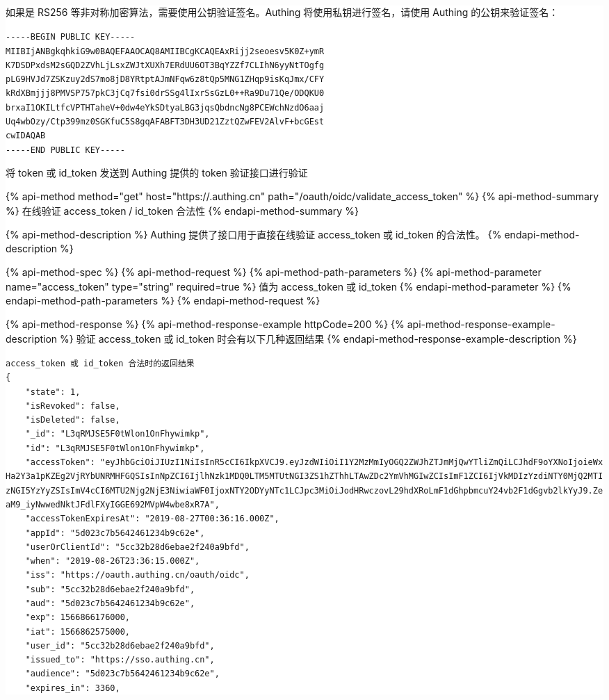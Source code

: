如果是 RS256 等非对称加密算法，需要使用公钥验证签名。Authing 将使用私钥进行签名，请使用 Authing 的公钥来验证签名：

```text
-----BEGIN PUBLIC KEY-----
MIIBIjANBgkqhkiG9w0BAQEFAAOCAQ8AMIIBCgKCAQEAxRijj2seoesv5K0Z+ymR
K7DSDPxdsM2sGQD2ZVhLjLsxZWJtXUXh7ERdUU6OT3BqYZZf7CLIhN6yyNtTOgfg
pLG9HVJd7ZSKzuy2dS7mo8jD8YRtptAJmNFqw6z8tQp5MNG1ZHqp9isKqJmx/CFY
kRdXBmjjj8PMVSP757pkC3jCq7fsi0drSSg4lIxrSsGzL0++Ra9Du71Qe/ODQKU0
brxaI1OKILtfcVPTHTaheV+0dw4eYkSDtyaLBG3jqsQbdncNg8PCEWchNzdO6aaj
Uq4wbOzy/Ctp399mz0SGKfuC5S8gqAFABFT3DH3UD21ZztQZwFEV2AlvF+bcGEst
cwIDAQAB
-----END PUBLIC KEY-----
```

将 token 或 id\_token 发送到 Authing 提供的 token 验证接口进行验证

{% api-method method="get" host="https://<appDomain>.authing.cn" path="/oauth/oidc/validate\_access\_token" %}
{% api-method-summary %}
 在线验证 access\_token / id\_token 合法性
{% endapi-method-summary %}

{% api-method-description %}
Authing 提供了接口用于直接在线验证 access\_token 或 id\_token 的合法性。
{% endapi-method-description %}

{% api-method-spec %}
{% api-method-request %}
{% api-method-path-parameters %}
{% api-method-parameter name="access\_token" type="string" required=true %}
值为 access\_token 或 id\_token
{% endapi-method-parameter %}
{% endapi-method-path-parameters %}
{% endapi-method-request %}

{% api-method-response %}
{% api-method-response-example httpCode=200 %}
{% api-method-response-example-description %}
 验证 access\_token 或 id\_token 时会有以下几种返回结果
{% endapi-method-response-example-description %}

```
access_token 或 id_token 合法时的返回结果
{
    "state": 1,
    "isRevoked": false,
    "isDeleted": false,
    "_id": "L3qRMJSE5F0tWlon1OnFhywimkp",
    "id": "L3qRMJSE5F0tWlon1OnFhywimkp",
    "accessToken": "eyJhbGciOiJIUzI1NiIsInR5cCI6IkpXVCJ9.eyJzdWIiOiI1Y2MzMmIyOGQ2ZWJhZTJmMjQwYTliZmQiLCJhdF9oYXNoIjoieWxHa2Y3a1pKZEg2VjRYbUNRMHFGQSIsInNpZCI6IjlhNzk1MDQ0LTM5MTUtNGI3ZS1hZThhLTAwZDc2YmVhMGIwZCIsImF1ZCI6IjVkMDIzYzdiNTY0MjQ2MTIzNGI5YzYyZSIsImV4cCI6MTU2Njg2NjE3NiwiaWF0IjoxNTY2ODYyNTc1LCJpc3MiOiJodHRwczovL29hdXRoLmF1dGhpbmcuY24vb2F1dGgvb2lkYyJ9.ZeaM9_iyNwwedNktJFdlFXyIGGE692MVpW4wbe8xR7A",
    "accessTokenExpiresAt": "2019-08-27T00:36:16.000Z",
    "appId": "5d023c7b5642461234b9c62e",
    "userOrClientId": "5cc32b28d6ebae2f240a9bfd",
    "when": "2019-08-26T23:36:15.000Z",
    "iss": "https://oauth.authing.cn/oauth/oidc",
    "sub": "5cc32b28d6ebae2f240a9bfd",
    "aud": "5d023c7b5642461234b9c62e",
    "exp": 1566866176000,
    "iat": 1566862575000,
    "user_id": "5cc32b28d6ebae2f240a9bfd",
    "issued_to": "https://sso.authing.cn",
    "audience": "5d023c7b5642461234b9c62e",
    "expires_in": 3360,
```